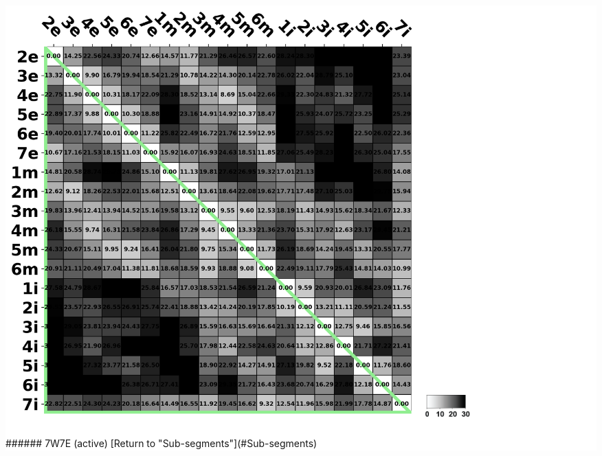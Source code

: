 <img src="raw_a.7w6p/pia_distmat.png" alt="drawing" width="600"/>
<img src="../../grey_ramp.png" alt="drawing" width="75"/></td>
<br><br>
<a name="pia_distmatSub-segments_7W7E_active"></a>
###### 7W7E (active)
[Return to "Sub-segments"](#Sub-segments)<br>